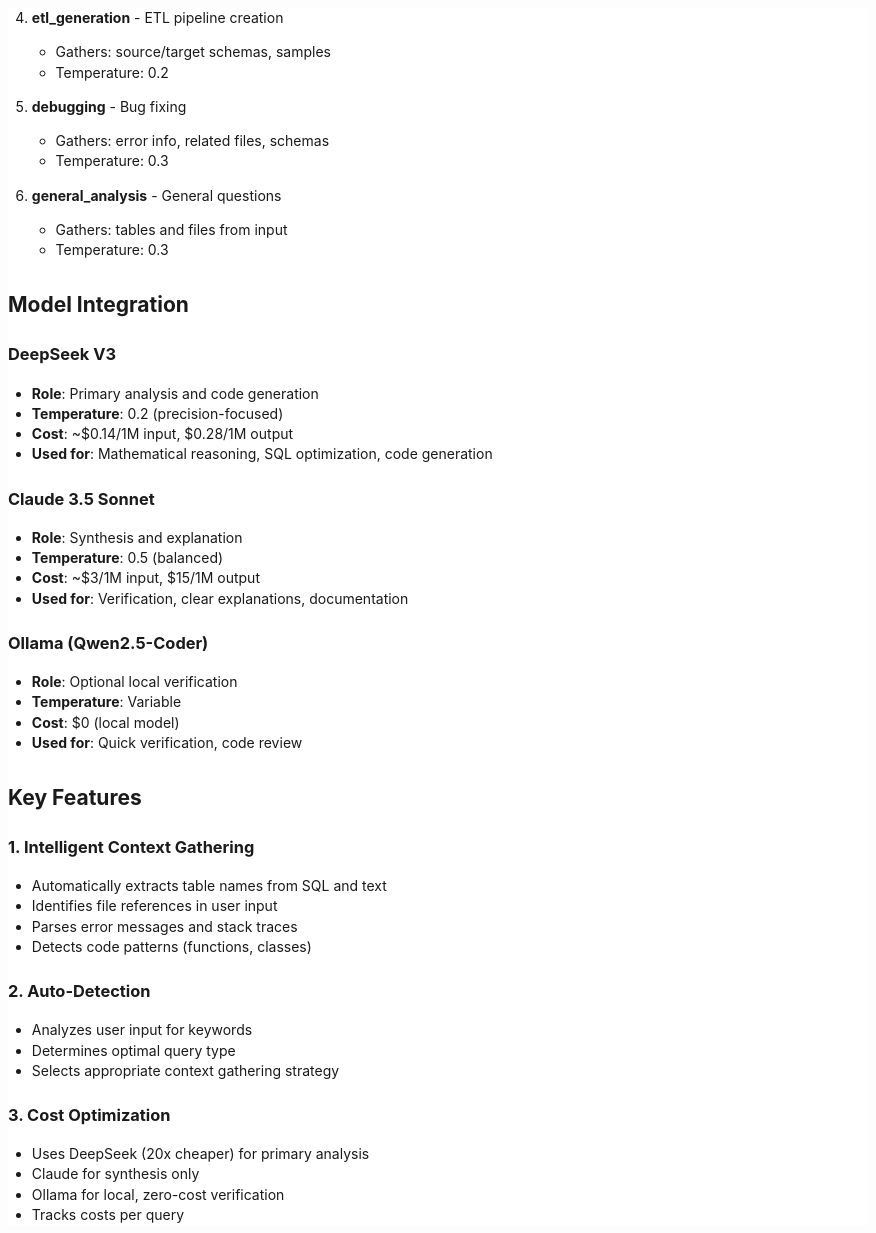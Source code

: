4. **etl_generation** - ETL pipeline creation
   - Gathers: source/target schemas, samples
   - Temperature: 0.2

5. **debugging** - Bug fixing
   - Gathers: error info, related files, schemas
   - Temperature: 0.3

6. **general_analysis** - General questions
   - Gathers: tables and files from input
   - Temperature: 0.3

## Model Integration

### DeepSeek V3
- **Role**: Primary analysis and code generation
- **Temperature**: 0.2 (precision-focused)
- **Cost**: ~$0.14/1M input, $0.28/1M output
- **Used for**: Mathematical reasoning, SQL optimization, code generation

### Claude 3.5 Sonnet
- **Role**: Synthesis and explanation
- **Temperature**: 0.5 (balanced)
- **Cost**: ~$3/1M input, $15/1M output
- **Used for**: Verification, clear explanations, documentation

### Ollama (Qwen2.5-Coder)
- **Role**: Optional local verification
- **Temperature**: Variable
- **Cost**: $0 (local model)
- **Used for**: Quick verification, code review

## Key Features

### 1. **Intelligent Context Gathering**
- Automatically extracts table names from SQL and text
- Identifies file references in user input
- Parses error messages and stack traces
- Detects code patterns (functions, classes)

### 2. **Auto-Detection**
- Analyzes user input for keywords
- Determines optimal query type
- Selects appropriate context gathering strategy

### 3. **Cost Optimization**
- Uses DeepSeek (20x cheaper) for primary analysis
- Claude for synthesis only
- Ollama for local, zero-cost verification
- Tracks costs per query
